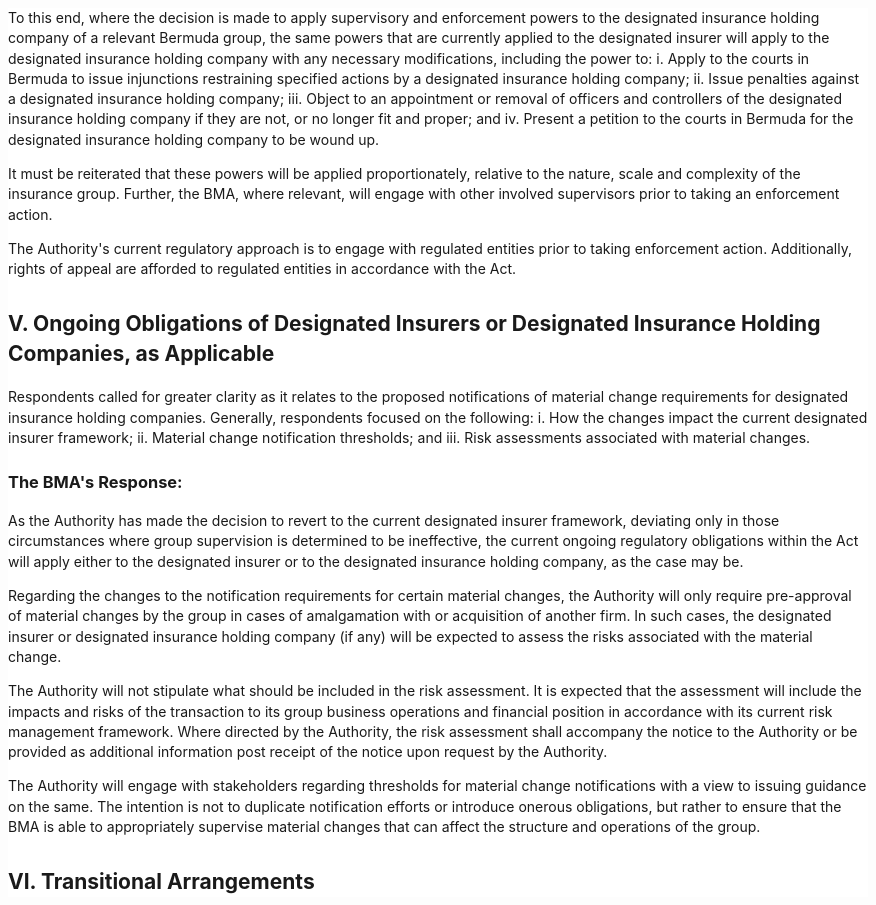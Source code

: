 To this end, where the decision is made to apply supervisory and enforcement powers to the designated insurance holding company of a relevant Bermuda group, the same powers that are currently applied to the designated insurer will apply to the designated insurance holding company with any necessary modifications, including the power to:
i. Apply to the courts in Bermuda to issue injunctions restraining specified actions by a designated insurance holding company;
ii. Issue penalties against a designated insurance holding company;
iii. Object to an appointment or removal of officers and controllers of the designated insurance holding company if they are not, or no longer fit and proper; and
iv. Present a petition to the courts in Bermuda for the designated insurance holding company to be wound up.

It must be reiterated that these powers will be applied proportionately, relative to the nature, scale and complexity of the insurance group. Further, the BMA, where relevant, will engage with other involved supervisors prior to taking an enforcement action.

The Authority's current regulatory approach is to engage with regulated entities prior to taking enforcement action. Additionally, rights of appeal are afforded to regulated entities in accordance with the Act.

## V. Ongoing Obligations of Designated Insurers or Designated Insurance Holding Companies, as Applicable

Respondents called for greater clarity as it relates to the proposed notifications of material change requirements for designated insurance holding companies. Generally, respondents focused on the following:
i. How the changes impact the current designated insurer framework;
ii. Material change notification thresholds; and
iii. Risk assessments associated with material changes.

### The BMA's Response:

As the Authority has made the decision to revert to the current designated insurer framework, deviating only in those circumstances where group supervision is determined to be ineffective, the current ongoing regulatory obligations within the Act will apply either to the designated insurer or to the designated insurance holding company, as the case may be.

Regarding the changes to the notification requirements for certain material changes, the Authority will only require pre-approval of material changes by the group in cases of amalgamation with or acquisition of another firm. In such cases, the designated insurer or designated insurance holding company (if any) will be expected to assess the risks associated with the material change.

The Authority will not stipulate what should be included in the risk assessment. It is expected that the assessment will include the impacts and risks of the transaction to its group business operations and financial position in accordance with its current risk management framework. Where directed by the Authority, the risk assessment shall accompany the notice to the Authority or be provided as additional information post receipt of the notice upon request by the Authority.

The Authority will engage with stakeholders regarding thresholds for material change notifications with a view to issuing guidance on the same. The intention is not to duplicate notification efforts or introduce onerous obligations, but rather to ensure that the BMA is able to appropriately supervise material changes that can affect the structure and operations of the group.

## VI. Transitional Arrangements
